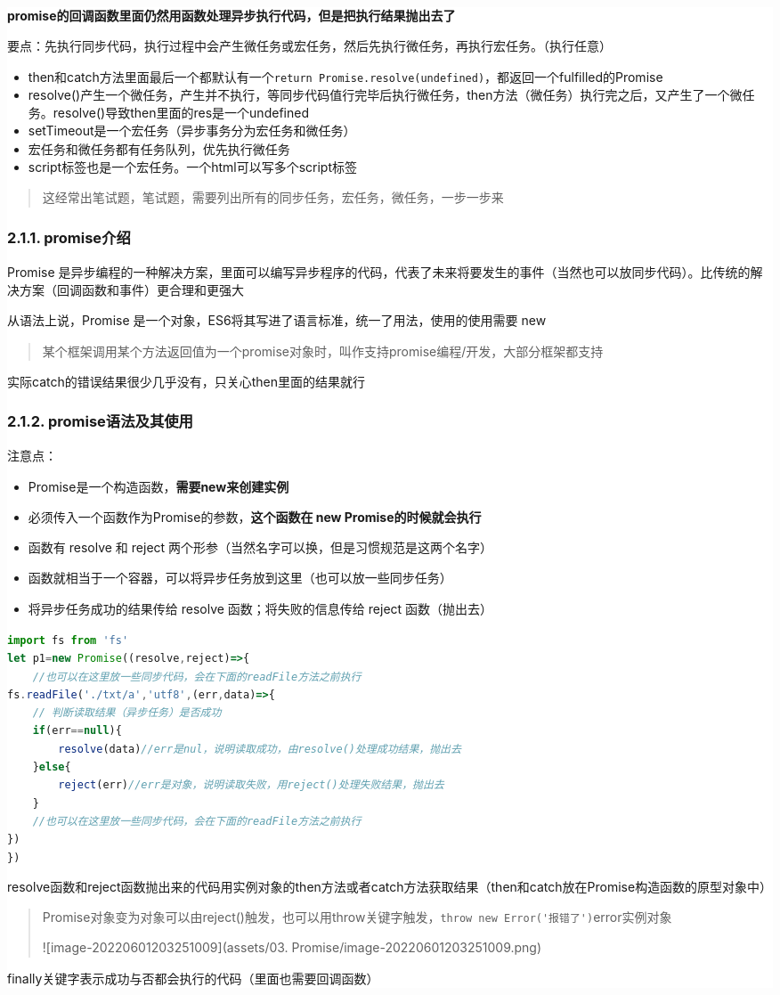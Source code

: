 **promise的回调函数里面仍然用函数处理异步执行代码，但是把执行结果抛出去了**

要点：先执行同步代码，执行过程中会产生微任务或宏任务，然后先执行微任务，再执行宏任务。（执行任意）

* then和catch方法里面最后一个都默认有一个`return Promise.resolve(undefined)`，都返回一个fulfilled的Promise
* resolve()产生一个微任务，产生并不执行，等同步代码值行完毕后执行微任务，then方法（微任务）执行完之后，又产生了一个微任务。resolve()导致then里面的res是一个undefined
* setTimeout是一个宏任务（异步事务分为宏任务和微任务）
* 宏任务和微任务都有任务队列，优先执行微任务
* script标签也是一个宏任务。一个html可以写多个script标签

> 这经常出笔试题，笔试题，需要列出所有的同步任务，宏任务，微任务，一步一步来

### 2.1.1. promise介绍

Promise 是异步编程的一种解决方案，里面可以编写异步程序的代码，代表了未来将要发生的事件（当然也可以放同步代码）。比传统的解决方案（回调函数和事件）更合理和更强大

从语法上说，Promise 是一个对象，ES6将其写进了语言标准，统一了用法，使用的使用需要 new

>某个框架调用某个方法返回值为一个promise对象时，叫作支持promise编程/开发，大部分框架都支持

实际catch的错误结果很少几乎没有，只关心then里面的结果就行

### 2.1.2. promise语法及其使用

注意点：

* Promise是一个构造函数，**需要new来创建实例**
* 必须传入一个函数作为Promise的参数，**这个函数在 new Promise的时候就会执行**

* 函数有 resolve 和 reject 两个形参（当然名字可以换，但是习惯规范是这两个名字）
* 函数就相当于一个容器，可以将异步任务放到这里（也可以放一些同步任务）
* 将异步任务成功的结果传给 resolve 函数；将失败的信息传给 reject 函数（抛出去）

```js
import fs from 'fs'
let p1=new Promise((resolve,reject)=>{
    //也可以在这里放一些同步代码，会在下面的readFile方法之前执行
fs.readFile('./txt/a','utf8',(err,data)=>{
    // 判断读取结果（异步任务）是否成功
    if(err==null){
        resolve(data)//err是nul，说明读取成功，由resolve()处理成功结果，抛出去
    }else{
        reject(err)//err是对象，说明读取失败，用reject()处理失败结果，抛出去
    }
    //也可以在这里放一些同步代码，会在下面的readFile方法之前执行
})
})
```

resolve函数和reject函数抛出来的代码用实例对象的then方法或者catch方法获取结果（then和catch放在Promise构造函数的原型对象中）

> Promise对象变为对象可以由reject()触发，也可以用throw关键字触发，`throw new Error('报错了')`error实例对象
>
> ![image-20220601203251009](assets/03. Promise/image-20220601203251009.png)

finally关键字表示成功与否都会执行的代码（里面也需要回调函数）
